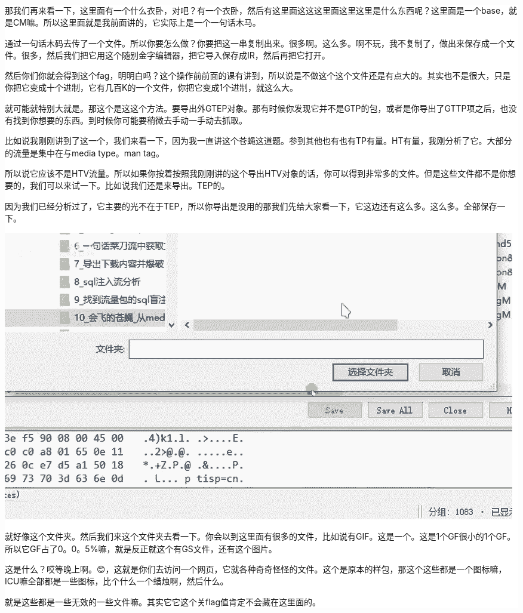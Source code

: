 那我们再来看一下，这里面有一个什么衣卧，对吧？有一个衣卧，然后有这里面这这这里面这里这里是什么东西呢？这里面是一个base，就是CM嘛。所以这里面就是我前面讲的，它实际上是一个一句话木马。

通过一句话木码去传了一个文件。所以你要怎么做？你要把这一串复制出来。很多啊。这么多。啊不玩，我不复制了，做出来保存成一个文件。很多，然后我们把它用这个随别金字编辑器，把它导入保存成IR，然后再把它打开。

然后你们你就会得到这个fag，明明白吗？这个操作前前面的课有讲到，所以说是不做这个这个文件还是有点大的。其实也不是很大，只是你把它变成十个进制，它有几百K的一个文件，你把它变成1个进制，就这么大。

就可能就特别大就是。那这个是这这个方法。要导出外GTEP对象。那有时候你发现它并不是GTP的包，或者是你导出了GTTP项之后，也没有找到你想要的东西。到时候你可能要稍微去手动一手动去抓取。

比如说我刚刚讲到了这一个，我们来看一下，因为我一直讲这个苍蝇这道题。参到其他也有也有TP有量。HT有量，我刚分析了它。大部分的流量是集中在与media type。man tag。

所以说它应该不是HTV流量。所以如果你按着按照我刚刚讲的这个导出HTV对象的话，你可以得到非常多的文件。但是这些文件都不是你想要的，我们可以来试一下。比如说我们还是来导出。TEP的。

因为我们已经分析过了，它主要的光不在于TEP，所以你导出是没用的那我们先给大家看一下，它这边还有这么多。这么多。全部保存一下。



![](img/9ae74f48fa1031e5a5166741b4302d8c_38.png)

就好像这个文件夹。然后我们来这个文件夹去看一下。你会以到这里面有很多的文件，比如说有GIF。这是一个。这是1个GF很小的1个GF。所以它GF占了0。0。5%嘛，就是反正就这个有GS文件，还有这个图片。

这是什么？哎等晚上啊。😊，这就是你们去访问一个网页，它就各种奇奇怪怪的文件。这个是原本的样包，那这个这些都是一个图标嘛，ICU嘛全部都是一些图标，比个什么一个蜡烛啊，然后什么。

就是这些都是一些无效的一些文件嘛。其实它它这个关flag值肯定不会藏在这里面的。
